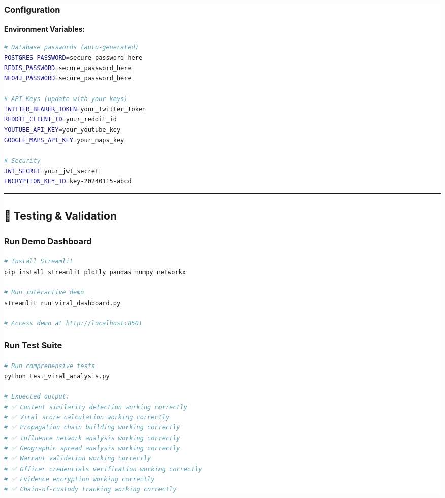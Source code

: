 ### Configuration

**Environment Variables:**
```bash
# Database passwords (auto-generated)
POSTGRES_PASSWORD=secure_password_here
REDIS_PASSWORD=secure_password_here
NEO4J_PASSWORD=secure_password_here

# API Keys (update with your keys)
TWITTER_BEARER_TOKEN=your_twitter_token
REDDIT_CLIENT_ID=your_reddit_id
YOUTUBE_API_KEY=your_youtube_key
GOOGLE_MAPS_API_KEY=your_maps_key

# Security
JWT_SECRET=your_jwt_secret
ENCRYPTION_KEY_ID=key-20240115-abcd
```

---

## 🧪 Testing & Validation

### Run Demo Dashboard

```bash
# Install Streamlit
pip install streamlit plotly pandas numpy networkx

# Run interactive demo
streamlit run viral_dashboard.py

# Access demo at http://localhost:8501
```

### Run Test Suite

```bash
# Run comprehensive tests
python test_viral_analysis.py

# Expected output:
# ✅ Content similarity detection working correctly
# ✅ Viral score calculation working correctly
# ✅ Propagation chain building working correctly
# ✅ Influence network analysis working correctly
# ✅ Geographic spread analysis working correctly
# ✅ Warrant validation working correctly
# ✅ Officer credentials verification working correctly
# ✅ Evidence encryption working correctly
# ✅ Chain-of-custody tracking working correctly
```

